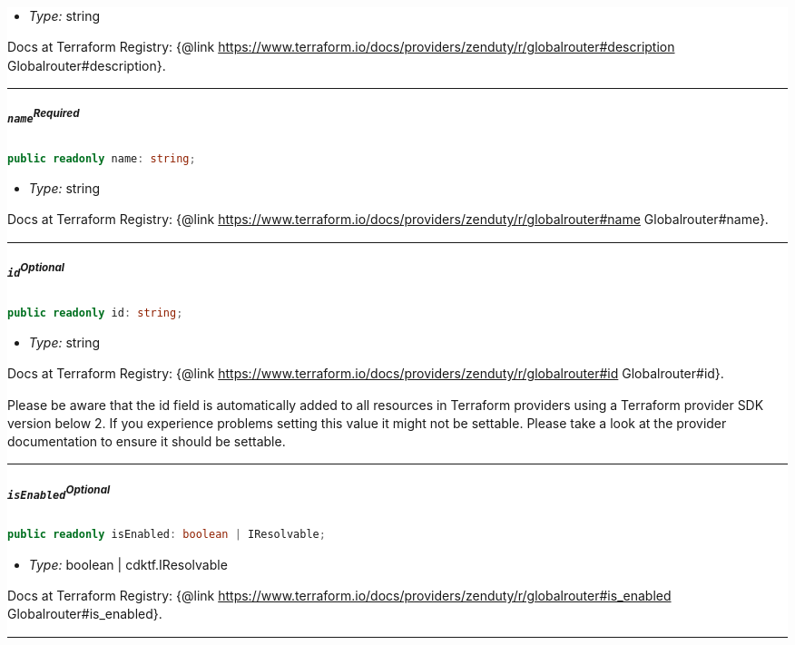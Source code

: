 - *Type:* string

Docs at Terraform Registry: {@link https://www.terraform.io/docs/providers/zenduty/r/globalrouter#description Globalrouter#description}.

---

##### `name`<sup>Required</sup> <a name="name" id="@skeptools/provider-zenduty.globalrouter.GlobalrouterConfig.property.name"></a>

```typescript
public readonly name: string;
```

- *Type:* string

Docs at Terraform Registry: {@link https://www.terraform.io/docs/providers/zenduty/r/globalrouter#name Globalrouter#name}.

---

##### `id`<sup>Optional</sup> <a name="id" id="@skeptools/provider-zenduty.globalrouter.GlobalrouterConfig.property.id"></a>

```typescript
public readonly id: string;
```

- *Type:* string

Docs at Terraform Registry: {@link https://www.terraform.io/docs/providers/zenduty/r/globalrouter#id Globalrouter#id}.

Please be aware that the id field is automatically added to all resources in Terraform providers using a Terraform provider SDK version below 2.
If you experience problems setting this value it might not be settable. Please take a look at the provider documentation to ensure it should be settable.

---

##### `isEnabled`<sup>Optional</sup> <a name="isEnabled" id="@skeptools/provider-zenduty.globalrouter.GlobalrouterConfig.property.isEnabled"></a>

```typescript
public readonly isEnabled: boolean | IResolvable;
```

- *Type:* boolean | cdktf.IResolvable

Docs at Terraform Registry: {@link https://www.terraform.io/docs/providers/zenduty/r/globalrouter#is_enabled Globalrouter#is_enabled}.

---



